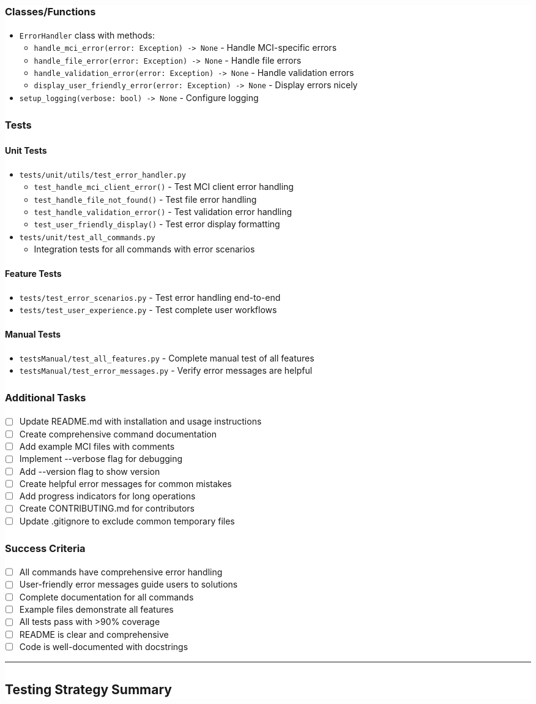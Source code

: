 ### Classes/Functions
- `ErrorHandler` class with methods:
  - `handle_mci_error(error: Exception) -> None` - Handle MCI-specific errors
  - `handle_file_error(error: Exception) -> None` - Handle file errors
  - `handle_validation_error(error: Exception) -> None` - Handle validation errors
  - `display_user_friendly_error(error: Exception) -> None` - Display errors nicely
- `setup_logging(verbose: bool) -> None` - Configure logging

### Tests

#### Unit Tests
- `tests/unit/utils/test_error_handler.py`
  - `test_handle_mci_client_error()` - Test MCI client error handling
  - `test_handle_file_not_found()` - Test file error handling
  - `test_handle_validation_error()` - Test validation error handling
  - `test_user_friendly_display()` - Test error display formatting
- `tests/unit/test_all_commands.py`
  - Integration tests for all commands with error scenarios

#### Feature Tests
- `tests/test_error_scenarios.py` - Test error handling end-to-end
- `tests/test_user_experience.py` - Test complete user workflows

#### Manual Tests
- `testsManual/test_all_features.py` - Complete manual test of all features
- `testsManual/test_error_messages.py` - Verify error messages are helpful

### Additional Tasks
- [ ] Update README.md with installation and usage instructions
- [ ] Create comprehensive command documentation
- [ ] Add example MCI files with comments
- [ ] Implement --verbose flag for debugging
- [ ] Add --version flag to show version
- [ ] Create helpful error messages for common mistakes
- [ ] Add progress indicators for long operations
- [ ] Create CONTRIBUTING.md for contributors
- [ ] Update .gitignore to exclude common temporary files

### Success Criteria
- [ ] All commands have comprehensive error handling
- [ ] User-friendly error messages guide users to solutions
- [ ] Complete documentation for all commands
- [ ] Example files demonstrate all features
- [ ] All tests pass with >90% coverage
- [ ] README is clear and comprehensive
- [ ] Code is well-documented with docstrings

---

## Testing Strategy Summary
